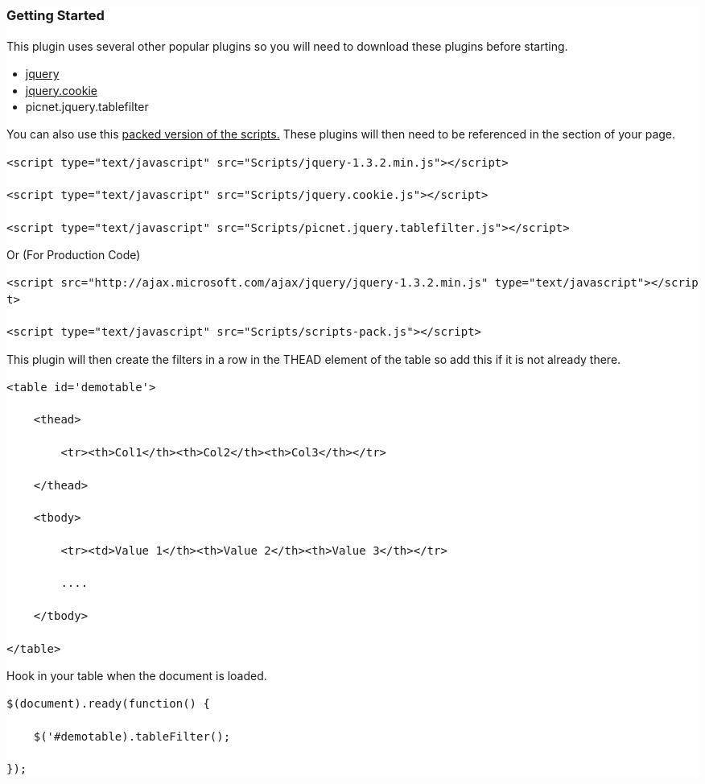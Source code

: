 ### Getting Started

This plugin uses several other popular plugins so you will need to download these plugins before starting.

- [jquery](http://jquery.com/)
- [jquery.cookie](http://plugins.jquery.com/project/Cookie)
- picnet.jquery.tablefilter

You can also use this [packed version of the scripts.](https://picnet.com.au/blogs/guido/files/2009/06/scripts-pack.js) These plugins will then need to be referenced in the <head> section of your page.

<pre>&lt;script type="text/javascript" src="Scripts/jquery-1.3.2.min.js"&gt;&lt;/script&gt;
<div></div>
&lt;script type="text/javascript" src="Scripts/jquery.cookie.js"&gt;&lt;/script&gt;   
<div></div>
&lt;script type="text/javascript" src="Scripts/picnet.jquery.tablefilter.js"&gt;&lt;/script&gt;</pre>

Or (For Production Code)

<pre>&lt;script src="http://ajax.microsoft.com/ajax/jquery/jquery-1.3.2.min.js" type="text/javascript"&gt;&lt;/script&gt;    
<div></div>
&lt;script type="text/javascript" src="Scripts/scripts-pack.js"&gt;&lt;/script&gt;</pre>

This plugin will then create the filters in a row in the THEAD element of the table so add this if it is not already there.

<pre>&lt;table id='demotable'&gt;        
<div></div>
    &lt;thead&gt;
<div></div>
        &lt;tr&gt;&lt;th&gt;Col1&lt;/th&gt;&lt;th&gt;Col2&lt;/th&gt;&lt;th&gt;Col3&lt;/th&gt;&lt;/tr&gt;        
<div></div>
    &lt;/thead&gt;
<div></div>
    &lt;tbody&gt;
<div></div>
        &lt;tr&gt;&lt;td&gt;Value 1&lt;/th&gt;&lt;th&gt;Value 2&lt;/th&gt;&lt;th&gt;Value 3&lt;/th&gt;&lt;/tr&gt;        
<div></div>
        ....
<div></div>
    &lt;/tbody&gt;
<div></div>
&lt;/table&gt;</pre>

Hook in your table when the document is loaded.

<pre>$(document).ready(function() {
<div></div>
    $('#demotable).tableFilter();
<div></div>
});</pre>
